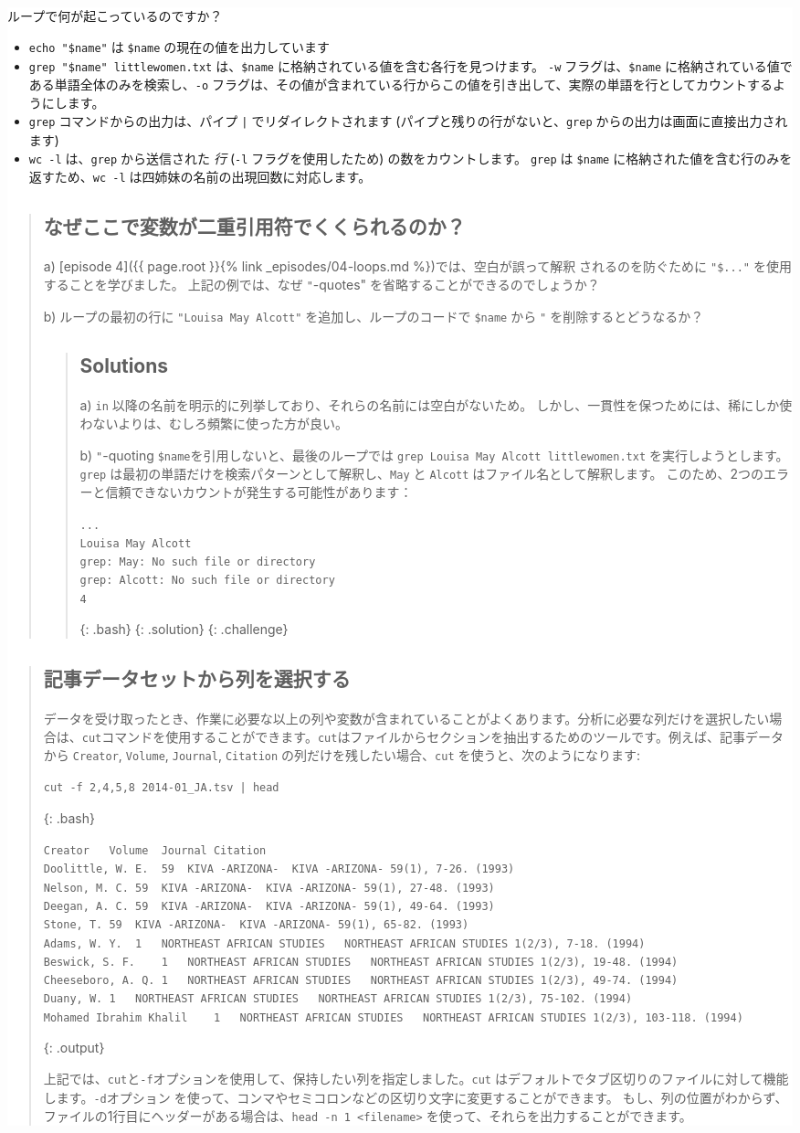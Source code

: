 ループで何が起こっているのですか？
+ `echo "$name"` は `$name` の現在の値を出力しています
+ `grep "$name" littlewomen.txt` は、`$name` に格納されている値を含む各行を見つけます。 `-w` フラグは、`$name` に格納されている値である単語全体のみを検索し、`-o` フラグは、その値が含まれている行からこの値を引き出して、実際の単語を行としてカウントするようにします。
+ `grep` コマンドからの出力は、パイプ `|` でリダイレクトされます (パイプと残りの行がないと、`grep` からの出力は画面に直接出力されます)
+ `wc -l` は、`grep` から送信された _行_ (`-l` フラグを使用したため) の数をカウントします。 `grep` は `$name` に格納された値を含む行のみを返すため、`wc -l` は四姉妹の名前の出現回数に対応します。


> ## なぜここで変数が二重引用符でくくられるのか？
>
> a) [episode 4]({{ page.root }}{% link _episodes/04-loops.md %})では、空白が誤って解釈
> されるのを防ぐために `"$..."` を使用することを学びました。
> 上記の例では、なぜ `"`-quotes" を省略することができるのでしょうか？
> 
> b) ループの最初の行に `"Louisa May Alcott"` を追加し、ループのコードで `$name` から `"`
> を削除するとどうなるか？
> 
>> ## Solutions
>> 
>> a) `in` 以降の名前を明示的に列挙しており、それらの名前には空白がないため。
>> しかし、一貫性を保つためには、稀にしか使わないよりは、むしろ頻繁に使った方が良い。
>> 
>> b) `"`-quoting `$name`を引用しないと、最後のループでは `grep Louisa May Alcott littlewomen.txt`
>> を実行しようとします。`grep` は最初の単語だけを検索パターンとして解釈し、`May` と 
>> `Alcott` はファイル名として解釈します。
>> このため、2つのエラーと信頼できないカウントが発生する可能性があります：
>> ~~~
>> ...
>> Louisa May Alcott
>> grep: May: No such file or directory
>> grep: Alcott: No such file or directory
>> 4
>> ~~~
>> {: .bash}
> {: .solution}
{: .challenge}

> ## 記事データセットから列を選択する
> データを受け取ったとき、作業に必要な以上の列や変数が含まれていることがよくあります。分析に必要な列だけを選択したい場合は、`cut`コマンドを使用することができます。`cut`はファイルからセクションを抽出するためのツールです。例えば、記事データから `Creator`, `Volume`, `Journal`, `Citation` の列だけを残したい場合、`cut` を使うと、次のようになります:
>~~~
> cut -f 2,4,5,8 2014-01_JA.tsv | head
>~~~
>{: .bash}
>
>~~~
> Creator	Volume	Journal	Citation
> Doolittle, W. E.  59  KIVA -ARIZONA-  KIVA -ARIZONA- 59(1), 7-26. (1993)
> Nelson, M. C.	59	KIVA -ARIZONA-	KIVA -ARIZONA- 59(1), 27-48. (1993)
> Deegan, A. C.	59	KIVA -ARIZONA-	KIVA -ARIZONA- 59(1), 49-64. (1993)
> Stone, T.	59	KIVA -ARIZONA-	KIVA -ARIZONA- 59(1), 65-82. (1993)
> Adams, W. Y.	1	NORTHEAST AFRICAN STUDIES	NORTHEAST AFRICAN STUDIES 1(2/3), 7-18. (1994)
> Beswick, S. F.	1	NORTHEAST AFRICAN STUDIES	NORTHEAST AFRICAN STUDIES 1(2/3), 19-48. (1994)
> Cheeseboro, A. Q.	1	NORTHEAST AFRICAN STUDIES	NORTHEAST AFRICAN STUDIES 1(2/3), 49-74. (1994)
> Duany, W.	1	NORTHEAST AFRICAN STUDIES	NORTHEAST AFRICAN STUDIES 1(2/3), 75-102. (1994)
> Mohamed Ibrahim Khalil	1	NORTHEAST AFRICAN STUDIES	NORTHEAST AFRICAN STUDIES 1(2/3), 103-118. (1994)
>~~~
>{: .output}
>
> 上記では、`cut`と`-f`オプションを使用して、保持したい列を指定しました。`cut` はデフォルトでタブ区切りのファイルに対して機能します。`-d`オプション を使って、コンマやセミコロンなどの区切り文字に変更することができます。
> もし、列の位置がわからず、ファイルの1行目にヘッダーがある場合は、`head -n 1 <filename>` を使って、それらを出力することができます。